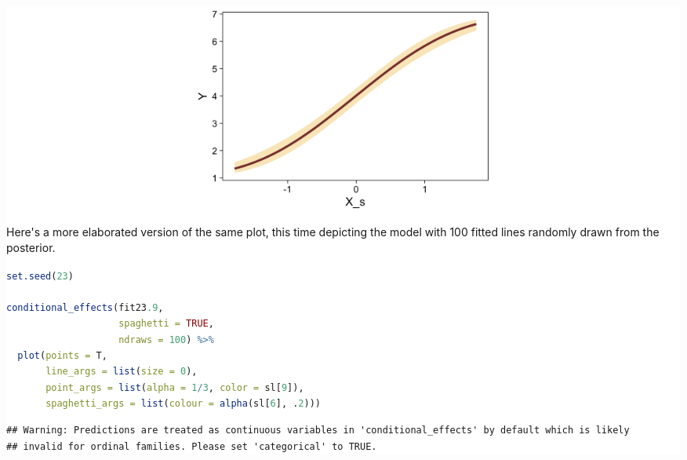 <img src="23_files/figure-html/unnamed-chunk-78-1.png" width="384" style="display: block; margin: auto;" />

Here's a more elaborated version of the same plot, this time depicting the model with 100 fitted lines randomly drawn from the posterior.


```r
set.seed(23)

conditional_effects(fit23.9,
                    spaghetti = TRUE, 
                    ndraws = 100) %>% 
  plot(points = T,
       line_args = list(size = 0),
       point_args = list(alpha = 1/3, color = sl[9]),
       spaghetti_args = list(colour = alpha(sl[6], .2)))
```

```
## Warning: Predictions are treated as continuous variables in 'conditional_effects' by default which is likely
## invalid for ordinal families. Please set 'categorical' to TRUE.
```

